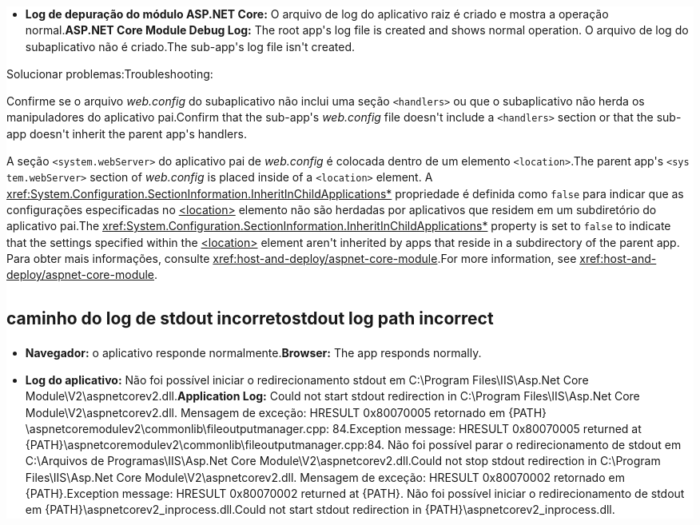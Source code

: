* <span data-ttu-id="02a44-300">**Log de depuração do módulo ASP.NET Core:** O arquivo de log do aplicativo raiz é criado e mostra a operação normal.</span><span class="sxs-lookup"><span data-stu-id="02a44-300">**ASP.NET Core Module Debug Log:** The root app's log file is created and shows normal operation.</span></span> <span data-ttu-id="02a44-301">O arquivo de log do subaplicativo não é criado.</span><span class="sxs-lookup"><span data-stu-id="02a44-301">The sub-app's log file isn't created.</span></span>

<span data-ttu-id="02a44-302">Solucionar problemas:</span><span class="sxs-lookup"><span data-stu-id="02a44-302">Troubleshooting:</span></span>

<span data-ttu-id="02a44-303">Confirme se o arquivo *web.config* do subaplicativo não inclui uma seção `<handlers>` ou que o subaplicativo não herda os manipuladores do aplicativo pai.</span><span class="sxs-lookup"><span data-stu-id="02a44-303">Confirm that the sub-app's *web.config* file doesn't include a `<handlers>` section or that the sub-app doesn't inherit the parent app's handlers.</span></span>

<span data-ttu-id="02a44-304">A seção `<system.webServer>` do aplicativo pai de *web.config* é colocada dentro de um elemento `<location>`.</span><span class="sxs-lookup"><span data-stu-id="02a44-304">The parent app's `<system.webServer>` section of *web.config* is placed inside of a `<location>` element.</span></span> <span data-ttu-id="02a44-305">A <xref:System.Configuration.SectionInformation.InheritInChildApplications*> propriedade é definida como `false` para indicar que as configurações especificadas no [\<location>](/iis/manage/managing-your-configuration-settings/understanding-iis-configuration-delegation#the-concept-of-location) elemento não são herdadas por aplicativos que residem em um subdiretório do aplicativo pai.</span><span class="sxs-lookup"><span data-stu-id="02a44-305">The <xref:System.Configuration.SectionInformation.InheritInChildApplications*> property is set to `false` to indicate that the settings specified within the [\<location>](/iis/manage/managing-your-configuration-settings/understanding-iis-configuration-delegation#the-concept-of-location) element aren't inherited by apps that reside in a subdirectory of the parent app.</span></span> <span data-ttu-id="02a44-306">Para obter mais informações, consulte <xref:host-and-deploy/aspnet-core-module>.</span><span class="sxs-lookup"><span data-stu-id="02a44-306">For more information, see <xref:host-and-deploy/aspnet-core-module>.</span></span>

## <a name="stdout-log-path-incorrect"></a><span data-ttu-id="02a44-307">caminho do log de stdout incorreto</span><span class="sxs-lookup"><span data-stu-id="02a44-307">stdout log path incorrect</span></span>

* <span data-ttu-id="02a44-308">**Navegador:** o aplicativo responde normalmente.</span><span class="sxs-lookup"><span data-stu-id="02a44-308">**Browser:** The app responds normally.</span></span>

* <span data-ttu-id="02a44-309">**Log do aplicativo:** Não foi possível iniciar o redirecionamento stdout em C:\Program Files\IIS\Asp.Net Core Module\V2\aspnetcorev2.dll.</span><span class="sxs-lookup"><span data-stu-id="02a44-309">**Application Log:** Could not start stdout redirection in C:\Program Files\IIS\Asp.Net Core Module\V2\aspnetcorev2.dll.</span></span> <span data-ttu-id="02a44-310">Mensagem de exceção: HRESULT 0x80070005 retornado em {PATH} \aspnetcoremodulev2\commonlib\fileoutputmanager.cpp: 84.</span><span class="sxs-lookup"><span data-stu-id="02a44-310">Exception message: HRESULT 0x80070005 returned at {PATH}\aspnetcoremodulev2\commonlib\fileoutputmanager.cpp:84.</span></span> <span data-ttu-id="02a44-311">Não foi possível parar o redirecionamento de stdout em C:\Arquivos de Programas\IIS\Asp.Net Core Module\V2\aspnetcorev2.dll.</span><span class="sxs-lookup"><span data-stu-id="02a44-311">Could not stop stdout redirection in C:\Program Files\IIS\Asp.Net Core Module\V2\aspnetcorev2.dll.</span></span> <span data-ttu-id="02a44-312">Mensagem de exceção: HRESULT 0x80070002 retornado em {PATH}.</span><span class="sxs-lookup"><span data-stu-id="02a44-312">Exception message: HRESULT 0x80070002 returned at {PATH}.</span></span> <span data-ttu-id="02a44-313">Não foi possível iniciar o redirecionamento de stdout em {PATH}\aspnetcorev2_inprocess.dll.</span><span class="sxs-lookup"><span data-stu-id="02a44-313">Could not start stdout redirection in {PATH}\aspnetcorev2_inprocess.dll.</span></span>
